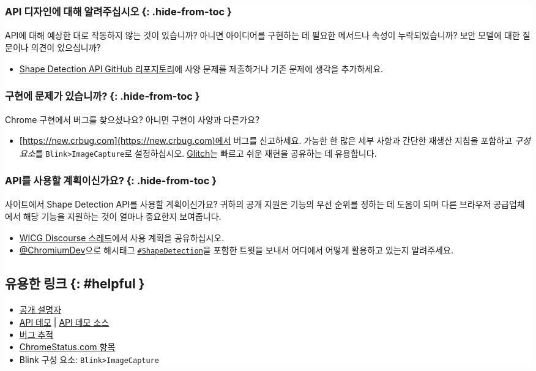 ### API 디자인에 대해 알려주십시오 {: .hide-from-toc }

API에 대해 예상한 대로 작동하지 않는 것이 있습니까? 아니면 아이디어를 구현하는 데 필요한 메서드나 속성이 누락되었습니까? 보안 모델에 대한 질문이나 의견이 있으십니까?

- [Shape Detection API GitHub 리포지토리](https://github.com/WICG/shape-detection-api/issues)에 사양 문제를 제출하거나 기존 문제에 생각을 추가하세요.

### 구현에 문제가 있습니까? {: .hide-from-toc }

Chrome 구현에서 버그를 찾으셨나요? 아니면 구현이 사양과 다른가요?

- [https://new.crbug.com](https://new.crbug.com)에서 버그를 신고하세요. 가능한 한 많은 세부 사항과 간단한 재생산 지침을 포함하고 *구성 요소*를 `Blink>ImageCapture`로 설정하십시오. [Glitch](https://glitch.com)는 빠르고 쉬운 재현을 공유하는 데 유용합니다.

### API를 사용할 계획이신가요? {: .hide-from-toc }

사이트에서 Shape Detection API를 사용할 계획이신가요? 귀하의 공개 지원은 기능의 우선 순위를 정하는 데 도움이 되며 다른 브라우저 공급업체에서 해당 기능을 지원하는 것이 얼마나 중요한지 보여줍니다.

- [WICG Discourse 스레드](https://discourse.wicg.io/t/rfc-proposal-for-face-detection-api/1642/3)에서 사용 계획을 공유하십시오.
- [@ChromiumDev](https://twitter.com/chromiumdev)으로 해시태그 [`#ShapeDetection`](https://twitter.com/search?q=%23ShapeDetection&src=typed_query&f=live)을 포함한 트윗을 보내서 어디에서 어떻게 활용하고 있는지 알려주세요.

## 유용한 링크 {: #helpful }

- [공개 설명자](https://docs.google.com/document/d/1QeCDBOoxkElAB0x7ZpM3VN3TQjS1ub1mejevd2Ik1gQ/edit)
- [API 데모](https://shape-detection-demo.glitch.me/) | [API 데모 소스](https://glitch.com/edit/#!/shape-detection-demo)
- [버그 추적](https://bugs.chromium.org/p/chromium/issues/detail?id=728474)
- [ChromeStatus.com 항목](https://www.chromestatus.com/feature/4757990523535360)
- Blink 구성 요소: `Blink>ImageCapture`
